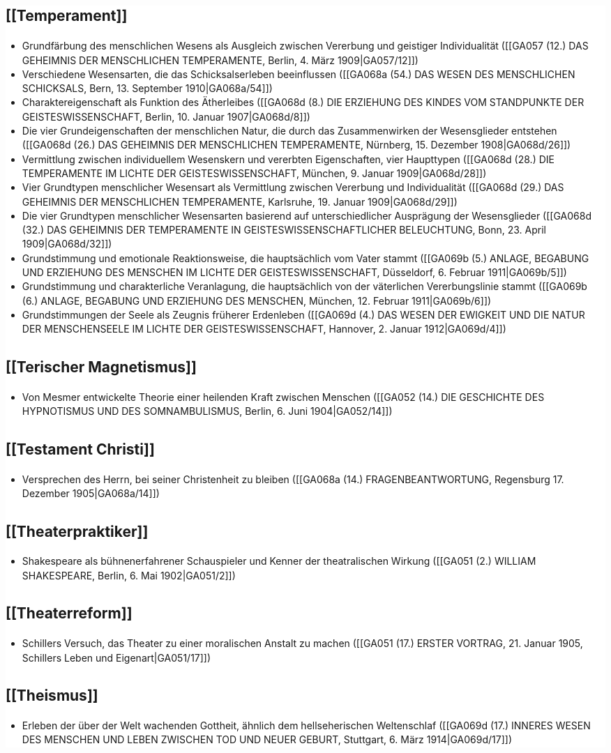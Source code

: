 ## [[Temperament]]
- Grundfärbung des menschlichen Wesens als Ausgleich zwischen Vererbung und geistiger Individualität ([[GA057 (12.) DAS GEHEIMNIS DER MENSCHLICHEN TEMPERAMENTE, Berlin, 4. März 1909|GA057/12]])
- Verschiedene Wesensarten, die das Schicksalserleben beeinflussen ([[GA068a (54.) DAS WESEN DES MENSCHLICHEN SCHICKSALS, Bern, 13. September 1910|GA068a/54]])
- Charaktereigenschaft als Funktion des Ätherleibes ([[GA068d (8.) DIE ERZIEHUNG DES KINDES VOM STANDPUNKTE DER GEISTESWISSENSCHAFT, Berlin, 10. Januar 1907|GA068d/8]])
- Die vier Grundeigenschaften der menschlichen Natur, die durch das Zusammenwirken der Wesensglieder entstehen ([[GA068d (26.) DAS GEHEIMNIS DER MENSCHLICHEN TEMPERAMENTE, Nürnberg, 15. Dezember 1908|GA068d/26]])
- Vermittlung zwischen individuellem Wesenskern und vererbten Eigenschaften, vier Haupttypen ([[GA068d (28.) DIE TEMPERAMENTE IM LICHTE DER GEISTESWISSENSCHAFT, München, 9. Januar 1909|GA068d/28]])
- Vier Grundtypen menschlicher Wesensart als Vermittlung zwischen Vererbung und Individualität ([[GA068d (29.) DAS GEHEIMNIS DER MENSCHLICHEN TEMPERAMENTE, Karlsruhe, 19. Januar 1909|GA068d/29]])
- Die vier Grundtypen menschlicher Wesensarten basierend auf unterschiedlicher Ausprägung der Wesensglieder ([[GA068d (32.) DAS GEHEIMNIS DER TEMPERAMENTE IN GEISTESWISSENSCHAFTLICHER BELEUCHTUNG, Bonn, 23. April 1909|GA068d/32]])
- Grundstimmung und emotionale Reaktionsweise, die hauptsächlich vom Vater stammt ([[GA069b (5.) ANLAGE, BEGABUNG UND ERZIEHUNG DES MENSCHEN IM LICHTE DER GEISTESWISSENSCHAFT, Düsseldorf, 6. Februar 1911|GA069b/5]])
- Grundstimmung und charakterliche Veranlagung, die hauptsächlich von der väterlichen Vererbungslinie stammt ([[GA069b (6.) ANLAGE, BEGABUNG UND ERZIEHUNG DES MENSCHEN, München, 12. Februar 1911|GA069b/6]])
- Grundstimmungen der Seele als Zeugnis früherer Erdenleben ([[GA069d (4.) DAS WESEN DER EWIGKEIT UND DIE NATUR DER MENSCHENSEELE IM LICHTE DER GEISTESWISSENSCHAFT, Hannover, 2. Januar 1912|GA069d/4]])

## [[Terischer Magnetismus]]
- Von Mesmer entwickelte Theorie einer heilenden Kraft zwischen Menschen ([[GA052 (14.) DIE GESCHICHTE DES HYPNOTISMUS UND DES SOMNAMBULISMUS, Berlin, 6. Juni 1904|GA052/14]])

## [[Testament Christi]]
- Versprechen des Herrn, bei seiner Christenheit zu bleiben ([[GA068a (14.) FRAGENBEANTWORTUNG, Regensburg 17. Dezember 1905|GA068a/14]])

## [[Theaterpraktiker]]
- Shakespeare als bühnenerfahrener Schauspieler und Kenner der theatralischen Wirkung ([[GA051 (2.) WILLIAM SHAKESPEARE, Berlin, 6. Mai 1902|GA051/2]])

## [[Theaterreform]]
- Schillers Versuch, das Theater zu einer moralischen Anstalt zu machen ([[GA051 (17.) ERSTER VORTRAG, 21. Januar 1905, Schillers Leben und Eigenart|GA051/17]])

## [[Theismus]]
- Erleben der über der Welt wachenden Gottheit, ähnlich dem hellseherischen Weltenschlaf ([[GA069d (17.) INNERES WESEN DES MENSCHEN UND LEBEN ZWISCHEN TOD UND NEUER GEBURT, Stuttgart, 6. März 1914|GA069d/17]])
